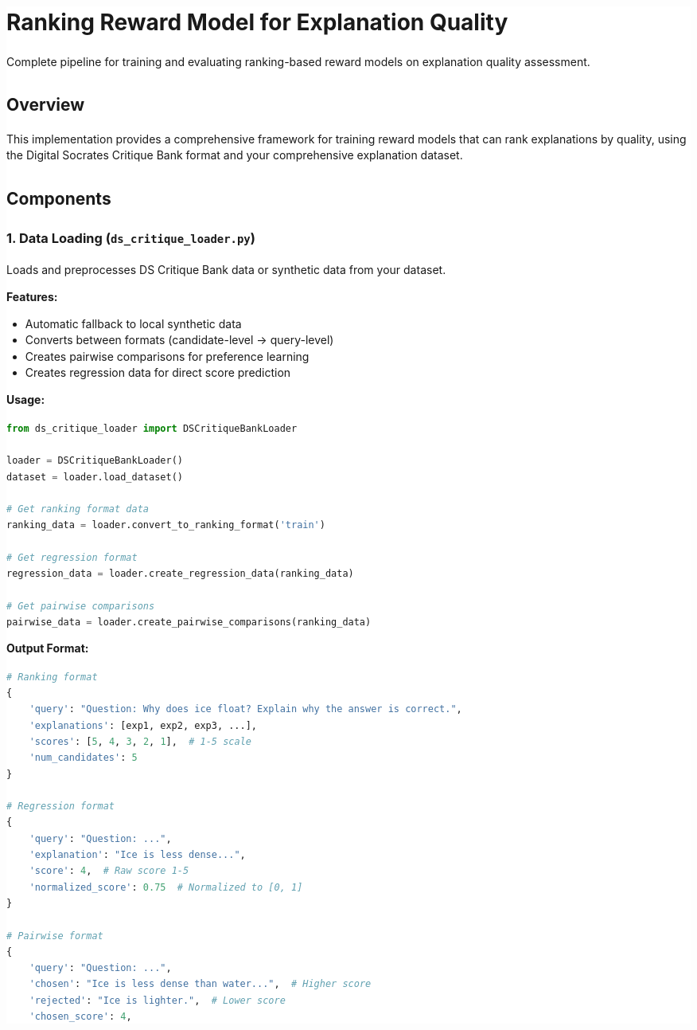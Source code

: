 # Ranking Reward Model for Explanation Quality

Complete pipeline for training and evaluating ranking-based reward models on explanation quality assessment.

## Overview

This implementation provides a comprehensive framework for training reward models that can rank explanations by quality, using the Digital Socrates Critique Bank format and your comprehensive explanation dataset.

## Components

### 1. Data Loading (`ds_critique_loader.py`)

Loads and preprocesses DS Critique Bank data or synthetic data from your dataset.

**Features:**
- Automatic fallback to local synthetic data
- Converts between formats (candidate-level → query-level)
- Creates pairwise comparisons for preference learning
- Creates regression data for direct score prediction

**Usage:**
```python
from ds_critique_loader import DSCritiqueBankLoader

loader = DSCritiqueBankLoader()
dataset = loader.load_dataset()

# Get ranking format data
ranking_data = loader.convert_to_ranking_format('train')

# Get regression format
regression_data = loader.create_regression_data(ranking_data)

# Get pairwise comparisons
pairwise_data = loader.create_pairwise_comparisons(ranking_data)
```

**Output Format:**
```python
# Ranking format
{
    'query': "Question: Why does ice float? Explain why the answer is correct.",
    'explanations': [exp1, exp2, exp3, ...],
    'scores': [5, 4, 3, 2, 1],  # 1-5 scale
    'num_candidates': 5
}

# Regression format
{
    'query': "Question: ...",
    'explanation': "Ice is less dense...",
    'score': 4,  # Raw score 1-5
    'normalized_score': 0.75  # Normalized to [0, 1]
}

# Pairwise format
{
    'query': "Question: ...",
    'chosen': "Ice is less dense than water...",  # Higher score
    'rejected': "Ice is lighter.",  # Lower score
    'chosen_score': 4,
```